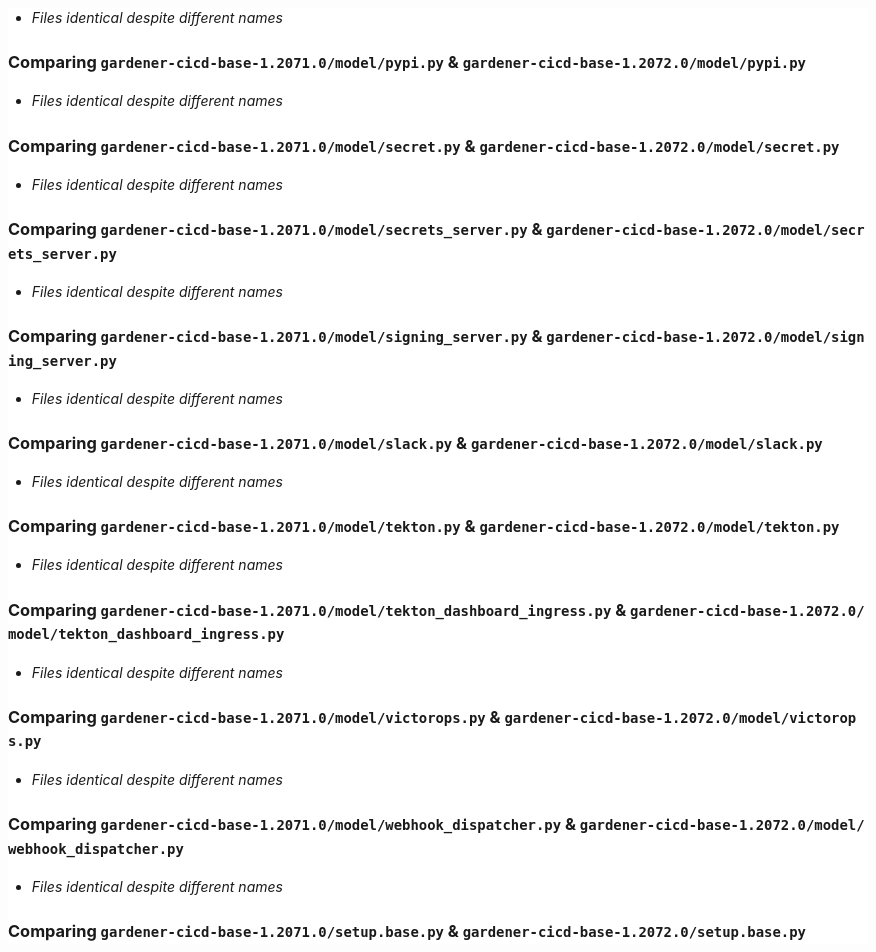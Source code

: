  * *Files identical despite different names*

### Comparing `gardener-cicd-base-1.2071.0/model/pypi.py` & `gardener-cicd-base-1.2072.0/model/pypi.py`

 * *Files identical despite different names*

### Comparing `gardener-cicd-base-1.2071.0/model/secret.py` & `gardener-cicd-base-1.2072.0/model/secret.py`

 * *Files identical despite different names*

### Comparing `gardener-cicd-base-1.2071.0/model/secrets_server.py` & `gardener-cicd-base-1.2072.0/model/secrets_server.py`

 * *Files identical despite different names*

### Comparing `gardener-cicd-base-1.2071.0/model/signing_server.py` & `gardener-cicd-base-1.2072.0/model/signing_server.py`

 * *Files identical despite different names*

### Comparing `gardener-cicd-base-1.2071.0/model/slack.py` & `gardener-cicd-base-1.2072.0/model/slack.py`

 * *Files identical despite different names*

### Comparing `gardener-cicd-base-1.2071.0/model/tekton.py` & `gardener-cicd-base-1.2072.0/model/tekton.py`

 * *Files identical despite different names*

### Comparing `gardener-cicd-base-1.2071.0/model/tekton_dashboard_ingress.py` & `gardener-cicd-base-1.2072.0/model/tekton_dashboard_ingress.py`

 * *Files identical despite different names*

### Comparing `gardener-cicd-base-1.2071.0/model/victorops.py` & `gardener-cicd-base-1.2072.0/model/victorops.py`

 * *Files identical despite different names*

### Comparing `gardener-cicd-base-1.2071.0/model/webhook_dispatcher.py` & `gardener-cicd-base-1.2072.0/model/webhook_dispatcher.py`

 * *Files identical despite different names*

### Comparing `gardener-cicd-base-1.2071.0/setup.base.py` & `gardener-cicd-base-1.2072.0/setup.base.py`
